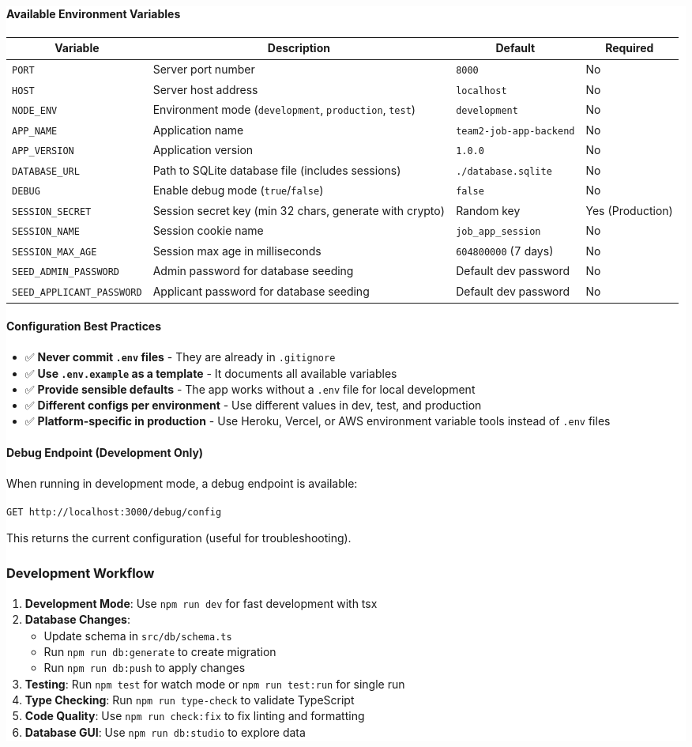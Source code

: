 #### Available Environment Variables

| Variable | Description | Default | Required |
|----------|-------------|---------|----------|
| `PORT` | Server port number | `8000` | No |
| `HOST` | Server host address | `localhost` | No |
| `NODE_ENV` | Environment mode (`development`, `production`, `test`) | `development` | No |
| `APP_NAME` | Application name | `team2-job-app-backend` | No |
| `APP_VERSION` | Application version | `1.0.0` | No |
| `DATABASE_URL` | Path to SQLite database file (includes sessions) | `./database.sqlite` | No |
| `DEBUG` | Enable debug mode (`true`/`false`) | `false` | No |
| `SESSION_SECRET` | Session secret key (min 32 chars, generate with crypto) | Random key | Yes (Production) |
| `SESSION_NAME` | Session cookie name | `job_app_session` | No |
| `SESSION_MAX_AGE` | Session max age in milliseconds | `604800000` (7 days) | No |
| `SEED_ADMIN_PASSWORD` | Admin password for database seeding | Default dev password | No |
| `SEED_APPLICANT_PASSWORD` | Applicant password for database seeding | Default dev password | No |

#### Configuration Best Practices

- ✅ **Never commit `.env` files** - They are already in `.gitignore`
- ✅ **Use `.env.example` as a template** - It documents all available variables
- ✅ **Provide sensible defaults** - The app works without a `.env` file for local development
- ✅ **Different configs per environment** - Use different values in dev, test, and production
- ✅ **Platform-specific in production** - Use Heroku, Vercel, or AWS environment variable tools instead of `.env` files

#### Debug Endpoint (Development Only)

When running in development mode, a debug endpoint is available:

```bash
GET http://localhost:3000/debug/config
```

This returns the current configuration (useful for troubleshooting).

### Development Workflow
1. **Development Mode**: Use `npm run dev` for fast development with tsx
2. **Database Changes**: 
   - Update schema in `src/db/schema.ts`
   - Run `npm run db:generate` to create migration
   - Run `npm run db:push` to apply changes
3. **Testing**: Run `npm test` for watch mode or `npm run test:run` for single run
4. **Type Checking**: Run `npm run type-check` to validate TypeScript
5. **Code Quality**: Use `npm run check:fix` to fix linting and formatting
6. **Database GUI**: Use `npm run db:studio` to explore data
